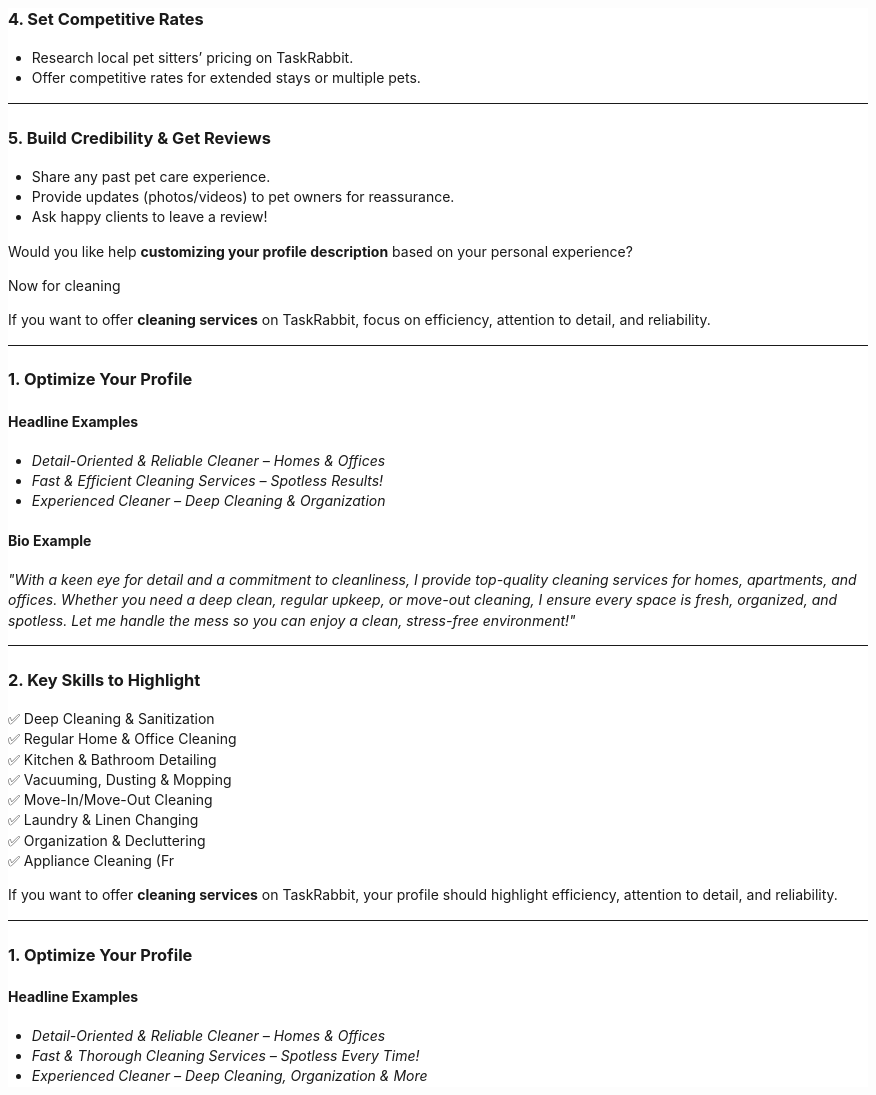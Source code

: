 
### **4. Set Competitive Rates**  
- Research local pet sitters’ pricing on TaskRabbit.  
- Offer competitive rates for extended stays or multiple pets.  

---

### **5. Build Credibility & Get Reviews**  
- Share any past pet care experience.  
- Provide updates (photos/videos) to pet owners for reassurance.  
- Ask happy clients to leave a review!  

Would you like help **customizing your profile description** based on your personal experience?

Now for cleaning

If you want to offer **cleaning services** on TaskRabbit, focus on efficiency, attention to detail, and reliability.  

---

### **1. Optimize Your Profile**  
#### **Headline Examples**  
- *Detail-Oriented & Reliable Cleaner – Homes & Offices*  
- *Fast & Efficient Cleaning Services – Spotless Results!*  
- *Experienced Cleaner – Deep Cleaning & Organization*  

#### **Bio Example**  
*"With a keen eye for detail and a commitment to cleanliness, I provide top-quality cleaning services for homes, apartments, and offices. Whether you need a deep clean, regular upkeep, or move-out cleaning, I ensure every space is fresh, organized, and spotless. Let me handle the mess so you can enjoy a clean, stress-free environment!"*  

---

### **2. Key Skills to Highlight**  
✅ Deep Cleaning & Sanitization  
✅ Regular Home & Office Cleaning  
✅ Kitchen & Bathroom Detailing  
✅ Vacuuming, Dusting & Mopping  
✅ Move-In/Move-Out Cleaning  
✅ Laundry & Linen Changing  
✅ Organization & Decluttering  
✅ Appliance Cleaning (Fr

If you want to offer **cleaning services** on TaskRabbit, your profile should highlight efficiency, attention to detail, and reliability.  

---

### **1. Optimize Your Profile**  
#### **Headline Examples**  
- *Detail-Oriented & Reliable Cleaner – Homes & Offices*  
- *Fast & Thorough Cleaning Services – Spotless Every Time!*  
- *Experienced Cleaner – Deep Cleaning, Organization & More*  
